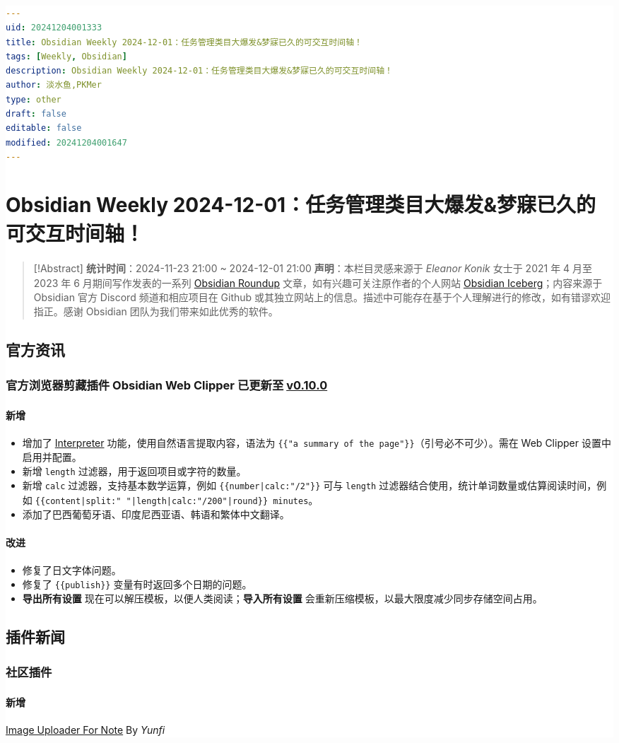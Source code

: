 ```yaml
---
uid: 20241204001333
title: Obsidian Weekly 2024-12-01：任务管理类目大爆发&梦寐已久的可交互时间轴！
tags: [Weekly, Obsidian]
description: Obsidian Weekly 2024-12-01：任务管理类目大爆发&梦寐已久的可交互时间轴！
author: 淡水鱼,PKMer
type: other
draft: false
editable: false
modified: 20241204001647
---
```


# Obsidian Weekly 2024-12-01：任务管理类目大爆发&梦寐已久的可交互时间轴！

> [!Abstract]
> **统计时间**：2024-11-23 21:00 ~ 2024-12-01 21:00
> **声明**：本栏目灵感来源于 _Eleanor Konik_ 女士于 2021 年 4 月至 2023 年 6 月期间写作发表的一系列 [Obsidian Roundup](https://www.eleanorkonik.com/tag/roundup/) 文章，如有兴趣可关注原作者的个人网站 [Obsidian Iceberg](https://www.eleanorkonik.com/)；内容来源于 Obsidian 官方 Discord 频道和相应项目在 Github 或其独立网站上的信息。描述中可能存在基于个人理解进行的修改，如有错谬欢迎指正。感谢 Obsidian 团队为我们带来如此优秀的软件。

## 官方资讯

### 官方浏览器剪藏插件 Obsidian Web Clipper 已更新至 [v0.10.0](https://github.com/obsidianmd/obsidian-clipper/releases/tag/0.10.0)

#### 新增

- 增加了 [Interpreter](https://help.obsidian.md/web-clipper/interpreter) 功能，使用自然语言提取内容，语法为 `{{"a summary of the page"}}`（引号必不可少）。需在 Web Clipper 设置中启用并配置。
- 新增 `length` 过滤器，用于返回项目或字符的数量。
- 新增 `calc` 过滤器，支持基本数学运算，例如 `{{number|calc:"/2"}}` 可与 `length` 过滤器结合使用，统计单词数量或估算阅读时间，例如 `{{content|split:" "|length|calc:"/200"|round}} minutes`。
- 添加了巴西葡萄牙语、印度尼西亚语、韩语和繁体中文翻译。

#### 改进

- 修复了日文字体问题。
- 修复了 `{{publish}}` 变量有时返回多个日期的问题。
- **导出所有设置** 现在可以解压模板，以便人类阅读；**导入所有设置** 会重新压缩模板，以最大限度减少同步存储空间占用。

## 插件新闻

### 社区插件

#### 新增

[Image Uploader For Note](https://obsidian.md/plugins?id=image-uploader-for-note) By _Yunfi_
